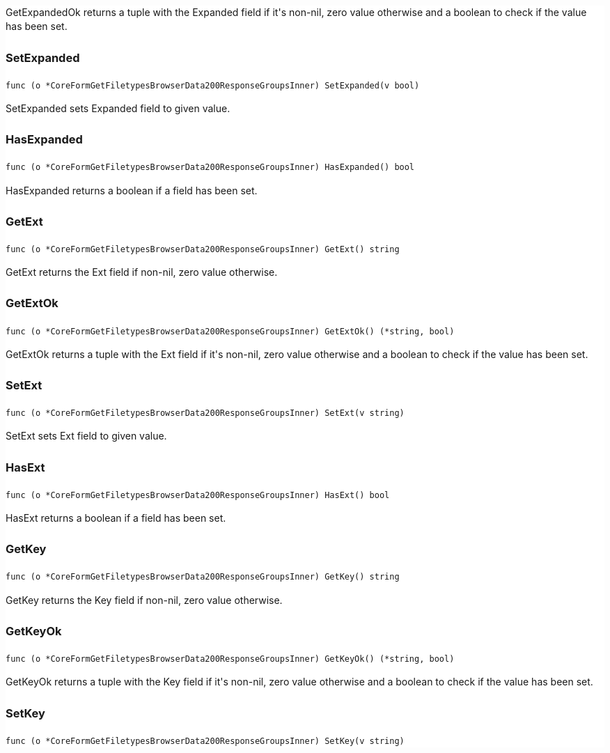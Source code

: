 GetExpandedOk returns a tuple with the Expanded field if it's non-nil, zero value otherwise
and a boolean to check if the value has been set.

### SetExpanded

`func (o *CoreFormGetFiletypesBrowserData200ResponseGroupsInner) SetExpanded(v bool)`

SetExpanded sets Expanded field to given value.

### HasExpanded

`func (o *CoreFormGetFiletypesBrowserData200ResponseGroupsInner) HasExpanded() bool`

HasExpanded returns a boolean if a field has been set.

### GetExt

`func (o *CoreFormGetFiletypesBrowserData200ResponseGroupsInner) GetExt() string`

GetExt returns the Ext field if non-nil, zero value otherwise.

### GetExtOk

`func (o *CoreFormGetFiletypesBrowserData200ResponseGroupsInner) GetExtOk() (*string, bool)`

GetExtOk returns a tuple with the Ext field if it's non-nil, zero value otherwise
and a boolean to check if the value has been set.

### SetExt

`func (o *CoreFormGetFiletypesBrowserData200ResponseGroupsInner) SetExt(v string)`

SetExt sets Ext field to given value.

### HasExt

`func (o *CoreFormGetFiletypesBrowserData200ResponseGroupsInner) HasExt() bool`

HasExt returns a boolean if a field has been set.

### GetKey

`func (o *CoreFormGetFiletypesBrowserData200ResponseGroupsInner) GetKey() string`

GetKey returns the Key field if non-nil, zero value otherwise.

### GetKeyOk

`func (o *CoreFormGetFiletypesBrowserData200ResponseGroupsInner) GetKeyOk() (*string, bool)`

GetKeyOk returns a tuple with the Key field if it's non-nil, zero value otherwise
and a boolean to check if the value has been set.

### SetKey

`func (o *CoreFormGetFiletypesBrowserData200ResponseGroupsInner) SetKey(v string)`

